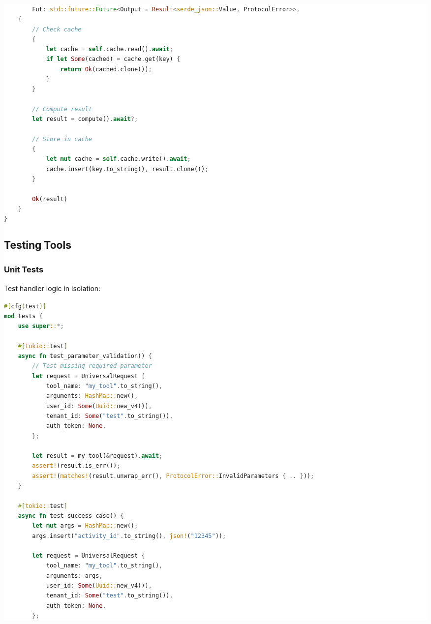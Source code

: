 ```rust
        Fut: std::future::Future<Output = Result<serde_json::Value, ProtocolError>>,
    {
        // Check cache
        {
            let cache = self.cache.read().await;
            if let Some(cached) = cache.get(key) {
                return Ok(cached.clone());
            }
        }

        // Compute result
        let result = compute().await?;

        // Store in cache
        {
            let mut cache = self.cache.write().await;
            cache.insert(key.to_string(), result.clone());
        }

        Ok(result)
    }
}
```

## Testing Tools

### Unit Tests

Test handler logic in isolation:

```rust
#[cfg(test)]
mod tests {
    use super::*;

    #[tokio::test]
    async fn test_parameter_validation() {
        // Test missing required parameter
        let request = UniversalRequest {
            tool_name: "my_tool".to_string(),
            arguments: HashMap::new(),
            user_id: Some(Uuid::new_v4()),
            tenant_id: Some("test".to_string()),
            auth_token: None,
        };

        let result = my_tool(&request).await;
        assert!(result.is_err());
        assert!(matches!(result.unwrap_err(), ProtocolError::InvalidParameters { .. }));
    }

    #[tokio::test]
    async fn test_success_case() {
        let mut args = HashMap::new();
        args.insert("activity_id".to_string(), json!("12345"));

        let request = UniversalRequest {
            tool_name: "my_tool".to_string(),
            arguments: args,
            user_id: Some(Uuid::new_v4()),
            tenant_id: Some("test".to_string()),
            auth_token: None,
        };
```